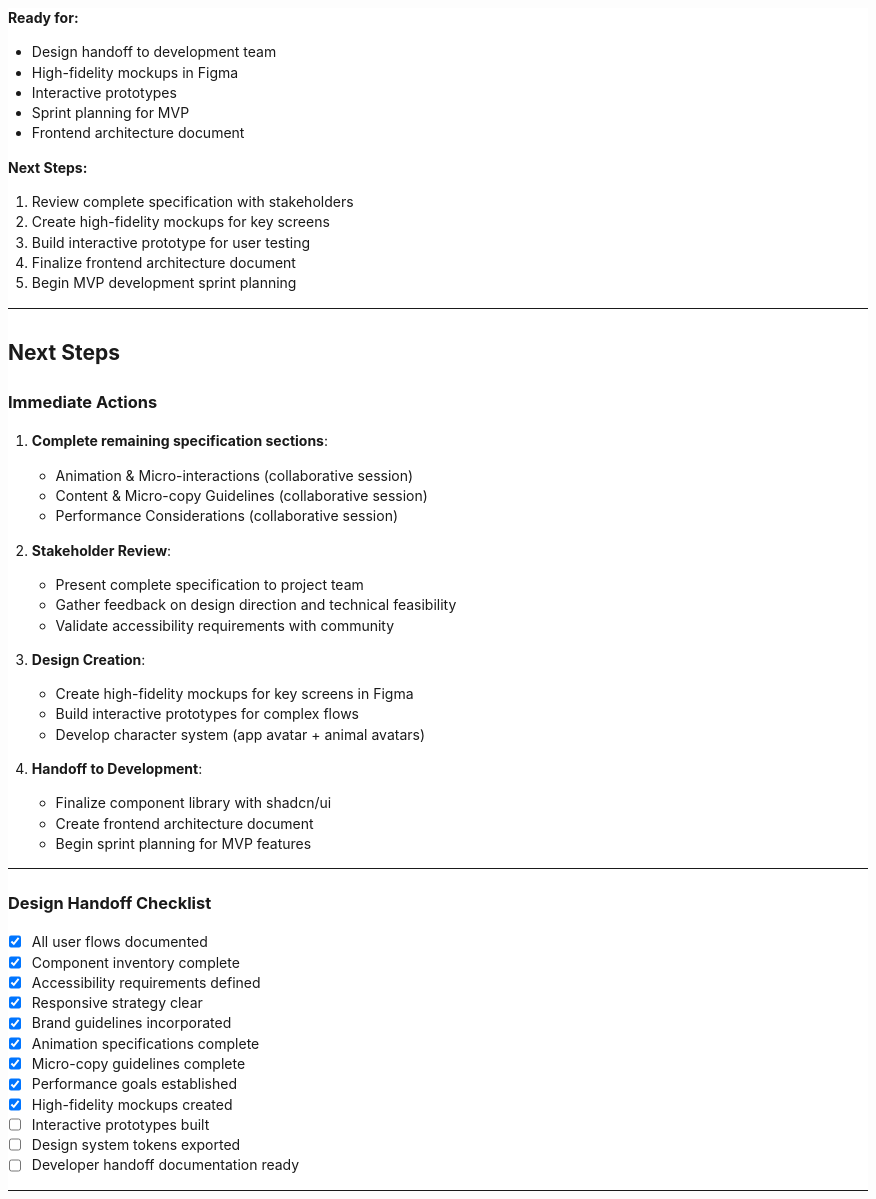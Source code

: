 **Ready for:**
- Design handoff to development team
- High-fidelity mockups in Figma
- Interactive prototypes
- Sprint planning for MVP
- Frontend architecture document

**Next Steps:**
1. Review complete specification with stakeholders
2. Create high-fidelity mockups for key screens
3. Build interactive prototype for user testing
4. Finalize frontend architecture document
5. Begin MVP development sprint planning

---

## Next Steps

### Immediate Actions

1. **Complete remaining specification sections**:
   - Animation & Micro-interactions (collaborative session)
   - Content & Micro-copy Guidelines (collaborative session)
   - Performance Considerations (collaborative session)

2. **Stakeholder Review**:
   - Present complete specification to project team
   - Gather feedback on design direction and technical feasibility
   - Validate accessibility requirements with community

3. **Design Creation**:
   - Create high-fidelity mockups for key screens in Figma
   - Build interactive prototypes for complex flows
   - Develop character system (app avatar + animal avatars)

4. **Handoff to Development**:
   - Finalize component library with shadcn/ui
   - Create frontend architecture document
   - Begin sprint planning for MVP features

---

### Design Handoff Checklist

- [x] All user flows documented
- [x] Component inventory complete
- [x] Accessibility requirements defined
- [x] Responsive strategy clear
- [x] Brand guidelines incorporated
- [x] Animation specifications complete
- [x] Micro-copy guidelines complete
- [x] Performance goals established
- [x] High-fidelity mockups created
- [ ] Interactive prototypes built
- [ ] Design system tokens exported
- [ ] Developer handoff documentation ready

---